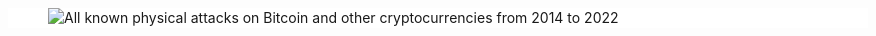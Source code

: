 <figure class="aligncenter size-full is-resized"><img decoding="async" loading="lazy" src="./All known physical attacks on Bitcoin and other cryptocurrencies from 2014 to 2022 - CRYPTO DEEP TECH_files/image-78.png" alt="All known physical attacks on Bitcoin and other cryptocurrencies from 2014 to 2022" class="wp-image-818" width="821" height="867" srcset="https://cryptodeeptech.ru/wp-content/uploads/2022/11/image-78.png 783w, https://cryptodeeptech.ru/wp-content/uploads/2022/11/image-78-284x300.png 284w, https://cryptodeeptech.ru/wp-content/uploads/2022/11/image-78-768x811.png 768w" sizes="(max-width: 821px) 100vw, 821px"></figure></div>

<div class="wp-block-image">